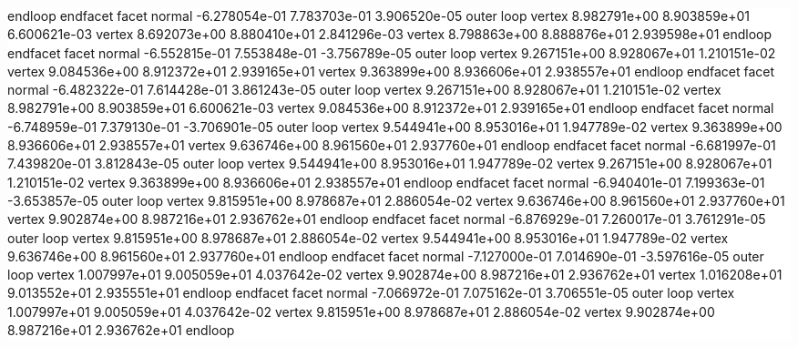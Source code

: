    endloop
 endfacet
 facet normal -6.278054e-01  7.783703e-01  3.906520e-05
   outer loop
     vertex  8.982791e+00  8.903859e+01  6.600621e-03
     vertex  8.692073e+00  8.880410e+01  2.841296e-03
     vertex  8.798863e+00  8.888876e+01  2.939598e+01
   endloop
 endfacet
 facet normal -6.552815e-01  7.553848e-01 -3.756789e-05
   outer loop
     vertex  9.267151e+00  8.928067e+01  1.210151e-02
     vertex  9.084536e+00  8.912372e+01  2.939165e+01
     vertex  9.363899e+00  8.936606e+01  2.938557e+01
   endloop
 endfacet
 facet normal -6.482322e-01  7.614428e-01  3.861243e-05
   outer loop
     vertex  9.267151e+00  8.928067e+01  1.210151e-02
     vertex  8.982791e+00  8.903859e+01  6.600621e-03
     vertex  9.084536e+00  8.912372e+01  2.939165e+01
   endloop
 endfacet
 facet normal -6.748959e-01  7.379130e-01 -3.706901e-05
   outer loop
     vertex  9.544941e+00  8.953016e+01  1.947789e-02
     vertex  9.363899e+00  8.936606e+01  2.938557e+01
     vertex  9.636746e+00  8.961560e+01  2.937760e+01
   endloop
 endfacet
 facet normal -6.681997e-01  7.439820e-01  3.812843e-05
   outer loop
     vertex  9.544941e+00  8.953016e+01  1.947789e-02
     vertex  9.267151e+00  8.928067e+01  1.210151e-02
     vertex  9.363899e+00  8.936606e+01  2.938557e+01
   endloop
 endfacet
 facet normal -6.940401e-01  7.199363e-01 -3.653857e-05
   outer loop
     vertex  9.815951e+00  8.978687e+01  2.886054e-02
     vertex  9.636746e+00  8.961560e+01  2.937760e+01
     vertex  9.902874e+00  8.987216e+01  2.936762e+01
   endloop
 endfacet
 facet normal -6.876929e-01  7.260017e-01  3.761291e-05
   outer loop
     vertex  9.815951e+00  8.978687e+01  2.886054e-02
     vertex  9.544941e+00  8.953016e+01  1.947789e-02
     vertex  9.636746e+00  8.961560e+01  2.937760e+01
   endloop
 endfacet
 facet normal -7.127000e-01  7.014690e-01 -3.597616e-05
   outer loop
     vertex  1.007997e+01  9.005059e+01  4.037642e-02
     vertex  9.902874e+00  8.987216e+01  2.936762e+01
     vertex  1.016208e+01  9.013552e+01  2.935551e+01
   endloop
 endfacet
 facet normal -7.066972e-01  7.075162e-01  3.706551e-05
   outer loop
     vertex  1.007997e+01  9.005059e+01  4.037642e-02
     vertex  9.815951e+00  8.978687e+01  2.886054e-02
     vertex  9.902874e+00  8.987216e+01  2.936762e+01
   endloop